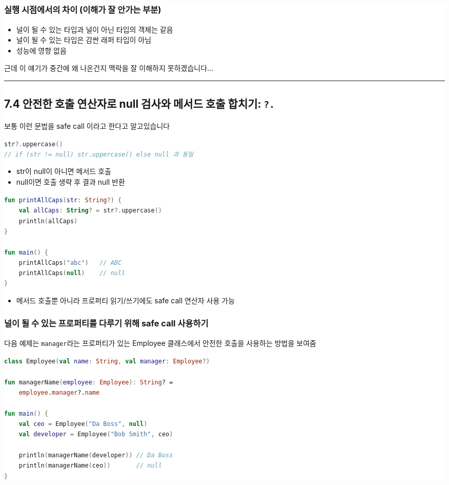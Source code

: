 
### 실행 시점에서의 차이 (이해가 잘 안가는 부분)

- 널이 될 수 있는 타입과 널이 아닌 타입의 객체는 같음
- 널이 될 수 있는 타입은 감싼 래퍼 타입이 아님
- 성능에 영향 없음

근데 이 얘기가 중간에 왜 나온건지 맥락을 잘 이해하지 못하겠습니다…

---

## 7.4 안전한 호출 연산자로 null 검사와 메서드 호출 합치기: `?.`

보통 이런 문법을 safe call 이라고 한다고 알고있습니다

```kotlin
str?.uppercase()
// if (str != null) str.uppercase() else null 과 동일
```

- str이 null이 아니면 메서드 호출
- null이면 호출 생략 후 결과 null 반환

```kotlin
fun printAllCaps(str: String?) {
    val allCaps: String? = str?.uppercase()
    println(allCaps)
}

fun main() {
    printAllCaps("abc")   // ABC
    printAllCaps(null)    // null
}
```

- 메서드 호출뿐 아니라 프로퍼티 읽기/쓰기에도 safe call 연산자 사용 가능

### 널이 될 수 있는 프로퍼티를 다루기 위해 safe call 사용하기

다음 예제는 `manager`라는 프로퍼티가 있는 Employee 클래스에서 안전한 호출을 사용하는 방법을 보여줌

```kotlin
class Employee(val name: String, val manager: Employee?)

fun managerName(employee: Employee): String? =
    employee.manager?.name

fun main() {
    val ceo = Employee("Da Boss", null)
    val developer = Employee("Bob Smith", ceo)

    println(managerName(developer)) // Da Boss
    println(managerName(ceo))       // null
}
```
